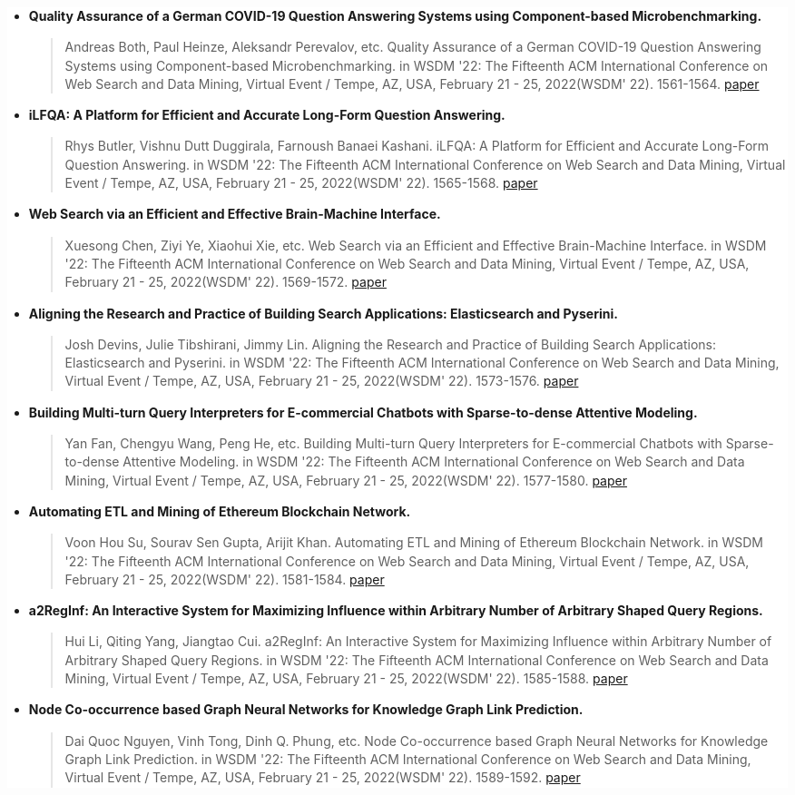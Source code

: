 
- **Quality Assurance of a German COVID-19 Question Answering Systems using Component-based Microbenchmarking.**
    > Andreas Both, Paul Heinze, Aleksandr Perevalov, etc. Quality Assurance of a German COVID-19 Question Answering Systems using Component-based Microbenchmarking. in WSDM &apos;22: The Fifteenth ACM International Conference on Web Search and Data Mining, Virtual Event / Tempe, AZ, USA, February 21 - 25, 2022(WSDM' 22). 1561-1564. [paper](https://doi.org/10.1145/3488560.3502196)


- **iLFQA: A Platform for Efficient and Accurate Long-Form Question Answering.**
    > Rhys Butler, Vishnu Dutt Duggirala, Farnoush Banaei Kashani. iLFQA: A Platform for Efficient and Accurate Long-Form Question Answering. in WSDM &apos;22: The Fifteenth ACM International Conference on Web Search and Data Mining, Virtual Event / Tempe, AZ, USA, February 21 - 25, 2022(WSDM' 22). 1565-1568. [paper](https://doi.org/10.1145/3488560.3502190)


- **Web Search via an Efficient and Effective Brain-Machine Interface.**
    > Xuesong Chen, Ziyi Ye, Xiaohui Xie, etc. Web Search via an Efficient and Effective Brain-Machine Interface. in WSDM &apos;22: The Fifteenth ACM International Conference on Web Search and Data Mining, Virtual Event / Tempe, AZ, USA, February 21 - 25, 2022(WSDM' 22). 1569-1572. [paper](https://doi.org/10.1145/3488560.3502185)


- **Aligning the Research and Practice of Building Search Applications: Elasticsearch and Pyserini.**
    > Josh Devins, Julie Tibshirani, Jimmy Lin. Aligning the Research and Practice of Building Search Applications: Elasticsearch and Pyserini. in WSDM &apos;22: The Fifteenth ACM International Conference on Web Search and Data Mining, Virtual Event / Tempe, AZ, USA, February 21 - 25, 2022(WSDM' 22). 1573-1576. [paper](https://doi.org/10.1145/3488560.3502186)


- **Building Multi-turn Query Interpreters for E-commercial Chatbots with Sparse-to-dense Attentive Modeling.**
    > Yan Fan, Chengyu Wang, Peng He, etc. Building Multi-turn Query Interpreters for E-commercial Chatbots with Sparse-to-dense Attentive Modeling. in WSDM &apos;22: The Fifteenth ACM International Conference on Web Search and Data Mining, Virtual Event / Tempe, AZ, USA, February 21 - 25, 2022(WSDM' 22). 1577-1580. [paper](https://doi.org/10.1145/3488560.3502189)


- **Automating ETL and Mining of Ethereum Blockchain Network.**
    > Voon Hou Su, Sourav Sen Gupta, Arijit Khan. Automating ETL and Mining of Ethereum Blockchain Network. in WSDM &apos;22: The Fifteenth ACM International Conference on Web Search and Data Mining, Virtual Event / Tempe, AZ, USA, February 21 - 25, 2022(WSDM' 22). 1581-1584. [paper](https://doi.org/10.1145/3488560.3502187)


- **a2RegInf: An Interactive System for Maximizing Influence within Arbitrary Number of Arbitrary Shaped Query Regions.**
    > Hui Li, Qiting Yang, Jiangtao Cui. a2RegInf: An Interactive System for Maximizing Influence within Arbitrary Number of Arbitrary Shaped Query Regions. in WSDM &apos;22: The Fifteenth ACM International Conference on Web Search and Data Mining, Virtual Event / Tempe, AZ, USA, February 21 - 25, 2022(WSDM' 22). 1585-1588. [paper](https://doi.org/10.1145/3488560.3502188)


- **Node Co-occurrence based Graph Neural Networks for Knowledge Graph Link Prediction.**
    > Dai Quoc Nguyen, Vinh Tong, Dinh Q. Phung, etc. Node Co-occurrence based Graph Neural Networks for Knowledge Graph Link Prediction. in WSDM &apos;22: The Fifteenth ACM International Conference on Web Search and Data Mining, Virtual Event / Tempe, AZ, USA, February 21 - 25, 2022(WSDM' 22). 1589-1592. [paper](https://doi.org/10.1145/3488560.3502183)
